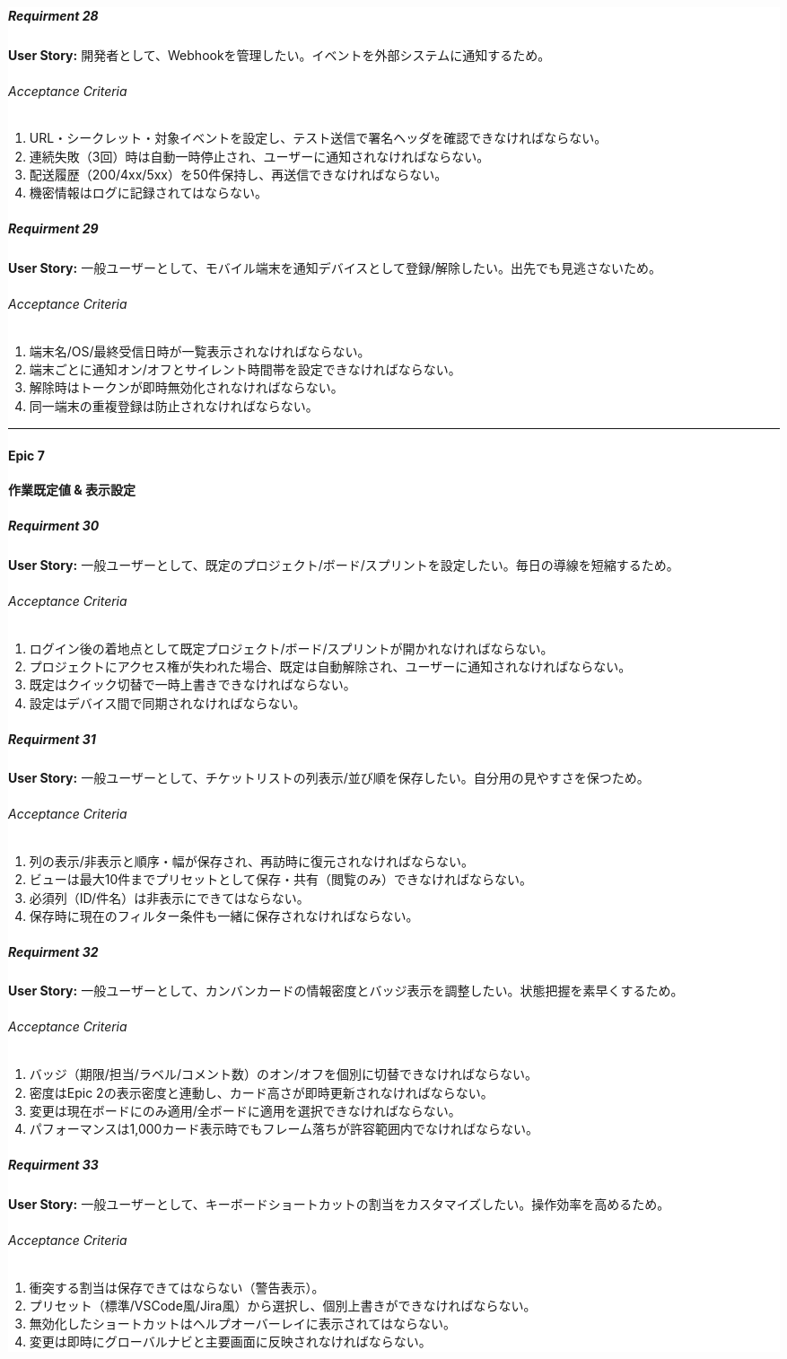 ##### Requirment 28
**User Story:** 開発者として、Webhookを管理したい。イベントを外部システムに通知するため。

###### Acceptance Criteria
1. URL・シークレット・対象イベントを設定し、テスト送信で署名ヘッダを確認できなければならない。
2. 連続失敗（3回）時は自動一時停止され、ユーザーに通知されなければならない。
3. 配送履歴（200/4xx/5xx）を50件保持し、再送信できなければならない。
4. 機密情報はログに記録されてはならない。

##### Requirment 29
**User Story:** 一般ユーザーとして、モバイル端末を通知デバイスとして登録/解除したい。出先でも見逃さないため。

###### Acceptance Criteria
1. 端末名/OS/最終受信日時が一覧表示されなければならない。
2. 端末ごとに通知オン/オフとサイレント時間帯を設定できなければならない。
3. 解除時はトークンが即時無効化されなければならない。
4. 同一端末の重複登録は防止されなければならない。

---

#### Epic 7
**作業既定値 & 表示設定**

##### Requirment 30
**User Story:** 一般ユーザーとして、既定のプロジェクト/ボード/スプリントを設定したい。毎日の導線を短縮するため。

###### Acceptance Criteria
1. ログイン後の着地点として既定プロジェクト/ボード/スプリントが開かれなければならない。
2. プロジェクトにアクセス権が失われた場合、既定は自動解除され、ユーザーに通知されなければならない。
3. 既定はクイック切替で一時上書きできなければならない。
4. 設定はデバイス間で同期されなければならない。

##### Requirment 31
**User Story:** 一般ユーザーとして、チケットリストの列表示/並び順を保存したい。自分用の見やすさを保つため。

###### Acceptance Criteria
1. 列の表示/非表示と順序・幅が保存され、再訪時に復元されなければならない。
2. ビューは最大10件までプリセットとして保存・共有（閲覧のみ）できなければならない。
3. 必須列（ID/件名）は非表示にできてはならない。
4. 保存時に現在のフィルター条件も一緒に保存されなければならない。

##### Requirment 32
**User Story:** 一般ユーザーとして、カンバンカードの情報密度とバッジ表示を調整したい。状態把握を素早くするため。

###### Acceptance Criteria
1. バッジ（期限/担当/ラベル/コメント数）のオン/オフを個別に切替できなければならない。
2. 密度はEpic 2の表示密度と連動し、カード高さが即時更新されなければならない。
3. 変更は現在ボードにのみ適用/全ボードに適用を選択できなければならない。
4. パフォーマンスは1,000カード表示時でもフレーム落ちが許容範囲内でなければならない。

##### Requirment 33
**User Story:** 一般ユーザーとして、キーボードショートカットの割当をカスタマイズしたい。操作効率を高めるため。

###### Acceptance Criteria
1. 衝突する割当は保存できてはならない（警告表示）。
2. プリセット（標準/VSCode風/Jira風）から選択し、個別上書きができなければならない。
3. 無効化したショートカットはヘルプオーバーレイに表示されてはならない。
4. 変更は即時にグローバルナビと主要画面に反映されなければならない。
